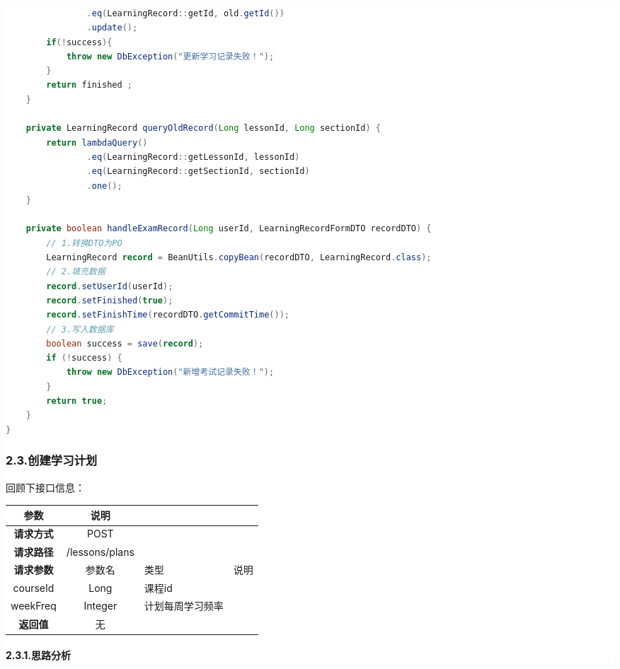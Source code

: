 ```Java
                .eq(LearningRecord::getId, old.getId())
                .update();
        if(!success){
            throw new DbException("更新学习记录失败！");
        }
        return finished ;
    }

    private LearningRecord queryOldRecord(Long lessonId, Long sectionId) {
        return lambdaQuery()
                .eq(LearningRecord::getLessonId, lessonId)
                .eq(LearningRecord::getSectionId, sectionId)
                .one();
    }

    private boolean handleExamRecord(Long userId, LearningRecordFormDTO recordDTO) {
        // 1.转换DTO为PO
        LearningRecord record = BeanUtils.copyBean(recordDTO, LearningRecord.class);
        // 2.填充数据
        record.setUserId(userId);
        record.setFinished(true);
        record.setFinishTime(recordDTO.getCommitTime());
        // 3.写入数据库
        boolean success = save(record);
        if (!success) {
            throw new DbException("新增考试记录失败！");
        }
        return true;
    }
}
```

### 2.3.创建学习计划

回顾下接口信息：

|   **参数**   |    **说明**    |                  |      |
| :----------: | :------------: | ---------------- | ---- |
| **请求方式** |      POST      |                  |      |
| **请求路径** | /lessons/plans |                  |      |
| **请求参数** |     参数名     | 类型             | 说明 |
|   courseId   |      Long      | 课程id           |      |
|   weekFreq   |    Integer     | 计划每周学习频率 |      |
|  **返回值**  |       无       |                  |      |

#### 2.3.1.思路分析
